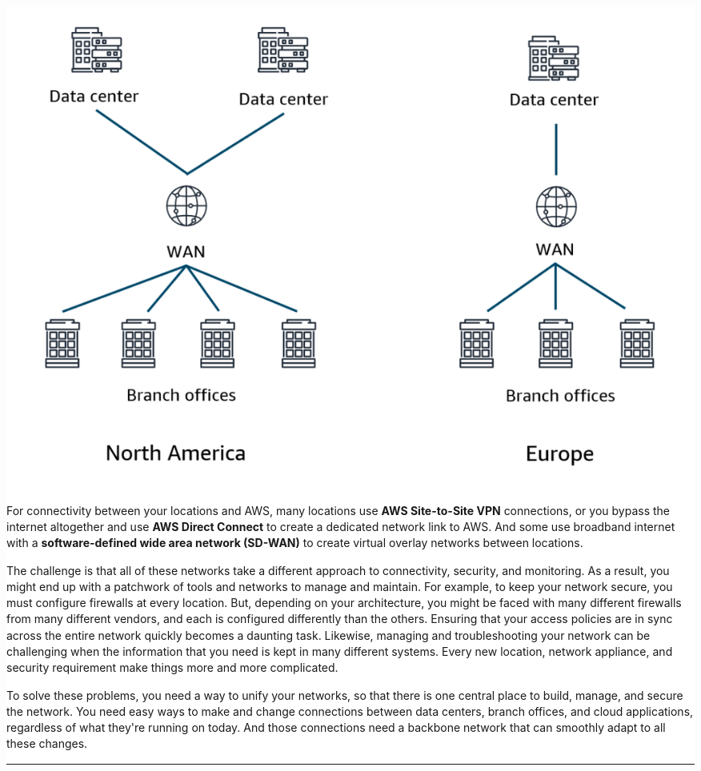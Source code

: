 ![WAN picture](./images/W03Img200WanPicture.png)

For connectivity between your locations and AWS, many locations use **AWS Site-to-Site VPN** connections, or you bypass the internet altogether and use **AWS Direct Connect** to create a dedicated network link to AWS. And some use broadband internet with a **software-defined wide area network (SD-WAN)** to create virtual overlay networks between locations.

The challenge is that all of these networks take a different approach to connectivity, security, and monitoring. As a result, you might end up with a patchwork of tools and networks to manage and maintain. For example, to keep your network secure, you must configure firewalls at every location. But, depending on your architecture, you might be faced with many different firewalls from many different vendors, and each is configured differently than the others. Ensuring that your access policies are in sync across the entire network quickly becomes a daunting task. Likewise, managing and troubleshooting your network can be challenging when the information that you need is kept in many different systems. Every new location, network appliance, and security requirement make things more and more complicated.

To solve these problems, you need a way to unify your networks, so that there is one central place to build, manage, and secure the network. You need easy ways to make and change connections between data centers, branch offices, and cloud applications, regardless of what they're running on today. And those connections need a backbone network that can smoothly adapt to all these changes.

---